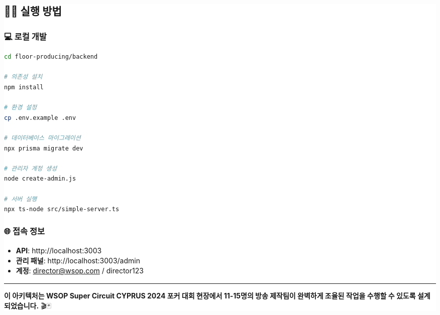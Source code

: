 ## 🏃‍♂️ **실행 방법**

### 💻 **로컬 개발**
```bash
cd floor-producing/backend

# 의존성 설치
npm install

# 환경 설정
cp .env.example .env

# 데이터베이스 마이그레이션
npx prisma migrate dev

# 관리자 계정 생성
node create-admin.js

# 서버 실행
npx ts-node src/simple-server.ts
```

### 🌐 **접속 정보**
- **API**: http://localhost:3003
- **관리 패널**: http://localhost:3003/admin
- **계정**: director@wsop.com / director123

---

**이 아키텍처는 WSOP Super Circuit CYPRUS 2024 포커 대회 현장에서 11-15명의 방송 제작팀이 완벽하게 조율된 작업을 수행할 수 있도록 설계되었습니다.** 🎬🃏